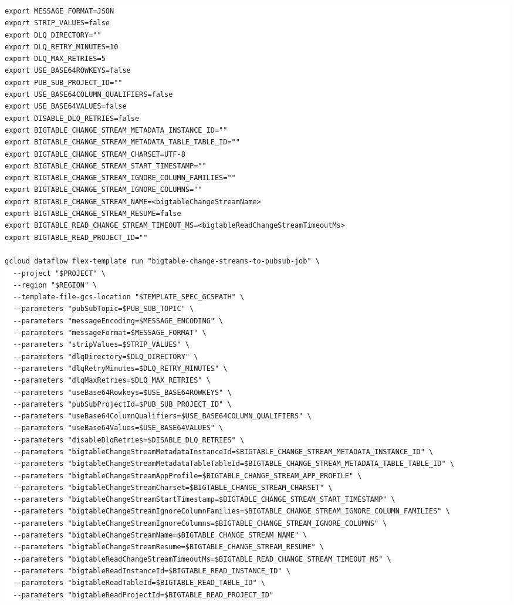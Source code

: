```shell
export MESSAGE_FORMAT=JSON
export STRIP_VALUES=false
export DLQ_DIRECTORY=""
export DLQ_RETRY_MINUTES=10
export DLQ_MAX_RETRIES=5
export USE_BASE64ROWKEYS=false
export PUB_SUB_PROJECT_ID=""
export USE_BASE64COLUMN_QUALIFIERS=false
export USE_BASE64VALUES=false
export DISABLE_DLQ_RETRIES=false
export BIGTABLE_CHANGE_STREAM_METADATA_INSTANCE_ID=""
export BIGTABLE_CHANGE_STREAM_METADATA_TABLE_TABLE_ID=""
export BIGTABLE_CHANGE_STREAM_CHARSET=UTF-8
export BIGTABLE_CHANGE_STREAM_START_TIMESTAMP=""
export BIGTABLE_CHANGE_STREAM_IGNORE_COLUMN_FAMILIES=""
export BIGTABLE_CHANGE_STREAM_IGNORE_COLUMNS=""
export BIGTABLE_CHANGE_STREAM_NAME=<bigtableChangeStreamName>
export BIGTABLE_CHANGE_STREAM_RESUME=false
export BIGTABLE_READ_CHANGE_STREAM_TIMEOUT_MS=<bigtableReadChangeStreamTimeoutMs>
export BIGTABLE_READ_PROJECT_ID=""

gcloud dataflow flex-template run "bigtable-change-streams-to-pubsub-job" \
  --project "$PROJECT" \
  --region "$REGION" \
  --template-file-gcs-location "$TEMPLATE_SPEC_GCSPATH" \
  --parameters "pubSubTopic=$PUB_SUB_TOPIC" \
  --parameters "messageEncoding=$MESSAGE_ENCODING" \
  --parameters "messageFormat=$MESSAGE_FORMAT" \
  --parameters "stripValues=$STRIP_VALUES" \
  --parameters "dlqDirectory=$DLQ_DIRECTORY" \
  --parameters "dlqRetryMinutes=$DLQ_RETRY_MINUTES" \
  --parameters "dlqMaxRetries=$DLQ_MAX_RETRIES" \
  --parameters "useBase64Rowkeys=$USE_BASE64ROWKEYS" \
  --parameters "pubSubProjectId=$PUB_SUB_PROJECT_ID" \
  --parameters "useBase64ColumnQualifiers=$USE_BASE64COLUMN_QUALIFIERS" \
  --parameters "useBase64Values=$USE_BASE64VALUES" \
  --parameters "disableDlqRetries=$DISABLE_DLQ_RETRIES" \
  --parameters "bigtableChangeStreamMetadataInstanceId=$BIGTABLE_CHANGE_STREAM_METADATA_INSTANCE_ID" \
  --parameters "bigtableChangeStreamMetadataTableTableId=$BIGTABLE_CHANGE_STREAM_METADATA_TABLE_TABLE_ID" \
  --parameters "bigtableChangeStreamAppProfile=$BIGTABLE_CHANGE_STREAM_APP_PROFILE" \
  --parameters "bigtableChangeStreamCharset=$BIGTABLE_CHANGE_STREAM_CHARSET" \
  --parameters "bigtableChangeStreamStartTimestamp=$BIGTABLE_CHANGE_STREAM_START_TIMESTAMP" \
  --parameters "bigtableChangeStreamIgnoreColumnFamilies=$BIGTABLE_CHANGE_STREAM_IGNORE_COLUMN_FAMILIES" \
  --parameters "bigtableChangeStreamIgnoreColumns=$BIGTABLE_CHANGE_STREAM_IGNORE_COLUMNS" \
  --parameters "bigtableChangeStreamName=$BIGTABLE_CHANGE_STREAM_NAME" \
  --parameters "bigtableChangeStreamResume=$BIGTABLE_CHANGE_STREAM_RESUME" \
  --parameters "bigtableReadChangeStreamTimeoutMs=$BIGTABLE_READ_CHANGE_STREAM_TIMEOUT_MS" \
  --parameters "bigtableReadInstanceId=$BIGTABLE_READ_INSTANCE_ID" \
  --parameters "bigtableReadTableId=$BIGTABLE_READ_TABLE_ID" \
  --parameters "bigtableReadProjectId=$BIGTABLE_READ_PROJECT_ID"
```
